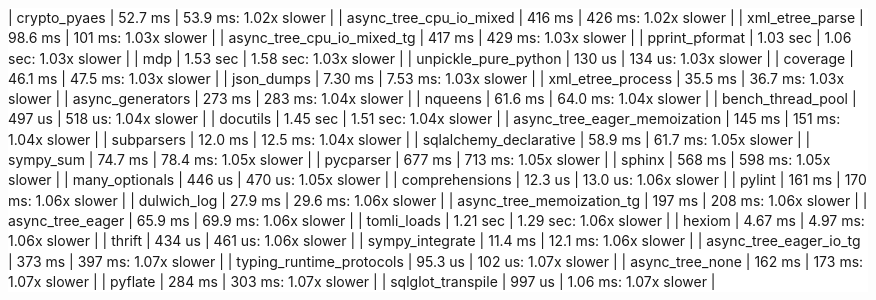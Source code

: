 | crypto_pyaes                     | 52.7 ms                                                                | 53.9 ms: 1.02x slower                                      |
| async_tree_cpu_io_mixed          | 416 ms                                                                 | 426 ms: 1.02x slower                                       |
| xml_etree_parse                  | 98.6 ms                                                                | 101 ms: 1.03x slower                                       |
| async_tree_cpu_io_mixed_tg       | 417 ms                                                                 | 429 ms: 1.03x slower                                       |
| pprint_pformat                   | 1.03 sec                                                               | 1.06 sec: 1.03x slower                                     |
| mdp                              | 1.53 sec                                                               | 1.58 sec: 1.03x slower                                     |
| unpickle_pure_python             | 130 us                                                                 | 134 us: 1.03x slower                                       |
| coverage                         | 46.1 ms                                                                | 47.5 ms: 1.03x slower                                      |
| json_dumps                       | 7.30 ms                                                                | 7.53 ms: 1.03x slower                                      |
| xml_etree_process                | 35.5 ms                                                                | 36.7 ms: 1.03x slower                                      |
| async_generators                 | 273 ms                                                                 | 283 ms: 1.04x slower                                       |
| nqueens                          | 61.6 ms                                                                | 64.0 ms: 1.04x slower                                      |
| bench_thread_pool                | 497 us                                                                 | 518 us: 1.04x slower                                       |
| docutils                         | 1.45 sec                                                               | 1.51 sec: 1.04x slower                                     |
| async_tree_eager_memoization     | 145 ms                                                                 | 151 ms: 1.04x slower                                       |
| subparsers                       | 12.0 ms                                                                | 12.5 ms: 1.04x slower                                      |
| sqlalchemy_declarative           | 58.9 ms                                                                | 61.7 ms: 1.05x slower                                      |
| sympy_sum                        | 74.7 ms                                                                | 78.4 ms: 1.05x slower                                      |
| pycparser                        | 677 ms                                                                 | 713 ms: 1.05x slower                                       |
| sphinx                           | 568 ms                                                                 | 598 ms: 1.05x slower                                       |
| many_optionals                   | 446 us                                                                 | 470 us: 1.05x slower                                       |
| comprehensions                   | 12.3 us                                                                | 13.0 us: 1.06x slower                                      |
| pylint                           | 161 ms                                                                 | 170 ms: 1.06x slower                                       |
| dulwich_log                      | 27.9 ms                                                                | 29.6 ms: 1.06x slower                                      |
| async_tree_memoization_tg        | 197 ms                                                                 | 208 ms: 1.06x slower                                       |
| async_tree_eager                 | 65.9 ms                                                                | 69.9 ms: 1.06x slower                                      |
| tomli_loads                      | 1.21 sec                                                               | 1.29 sec: 1.06x slower                                     |
| hexiom                           | 4.67 ms                                                                | 4.97 ms: 1.06x slower                                      |
| thrift                           | 434 us                                                                 | 461 us: 1.06x slower                                       |
| sympy_integrate                  | 11.4 ms                                                                | 12.1 ms: 1.06x slower                                      |
| async_tree_eager_io_tg           | 373 ms                                                                 | 397 ms: 1.07x slower                                       |
| typing_runtime_protocols         | 95.3 us                                                                | 102 us: 1.07x slower                                       |
| async_tree_none                  | 162 ms                                                                 | 173 ms: 1.07x slower                                       |
| pyflate                          | 284 ms                                                                 | 303 ms: 1.07x slower                                       |
| sqlglot_transpile                | 997 us                                                                 | 1.06 ms: 1.07x slower                                      |
